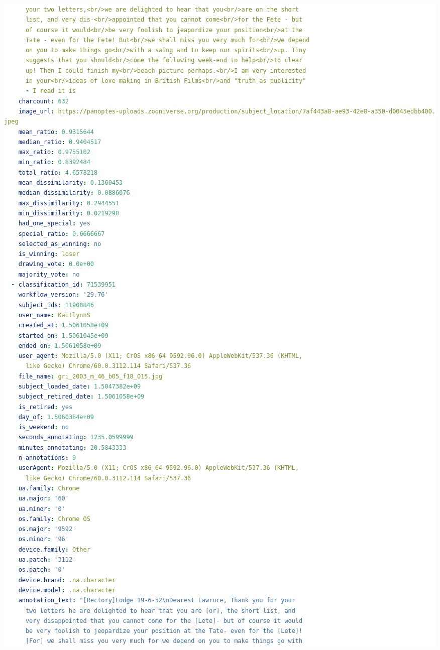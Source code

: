 ```yaml
      your two letters,<br/>we are delighted to hear that you<br/>are on the short
      list, and very dis-<br/>appointed that you cannot come<br/>for the Fete - but
      of course it would<br/>be very foolish to jeapordize your position<br/>at the
      Tate - even for the Fete! But<br/>we shall miss you very much for<br/>we depend
      on you to make things go<br/>with a swing and to keep our spirits<br/>up. Tiny
      suggests that you should<br/>come the following week-end to help<br/>to clear
      up! Then I could finish my<br/>beach picture perhaps.<br/>I am very interested
      in your<br/>ideas of love-making in British Films<br/>and "truth as publicity"
      - I read it is
    charcount: 632
    image_url: https://panoptes-uploads.zooniverse.org/production/subject_location/7af443a8-ae93-42e8-a350-d0045edbb400.jpeg
    mean_ratio: 0.9315644
    median_ratio: 0.9404517
    max_ratio: 0.9755102
    min_ratio: 0.8392484
    total_ratio: 4.6578218
    mean_dissimilarity: 0.1360453
    median_dissimilarity: 0.0886076
    max_dissimilarity: 0.2944551
    min_dissimilarity: 0.0219298
    had_one_special: yes
    special_ratio: 0.6666667
    selected_as_winning: no
    is_winning: loser
    drawing_vote: 0.0e+00
    majority_vote: no
  - classification_id: 71539951
    workflow_version: '29.76'
    subject_ids: 11908846
    user_name: KaitlynnS
    created_at: 1.5061058e+09
    started_on: 1.5061045e+09
    ended_on: 1.5061058e+09
    user_agent: Mozilla/5.0 (X11; CrOS x86_64 9592.96.0) AppleWebKit/537.36 (KHTML,
      like Gecko) Chrome/60.0.3112.114 Safari/537.36
    file_name: gri_2003_m_46_b05_f18_015.jpg
    subject_loaded_date: 1.5047382e+09
    subject_retired_date: 1.5061058e+09
    is_retired: yes
    day_of: 1.5060384e+09
    is_weekend: no
    seconds_annotating: 1235.0599999
    minutes_annotating: 20.5843333
    n_annotations: 9
    userAgent: Mozilla/5.0 (X11; CrOS x86_64 9592.96.0) AppleWebKit/537.36 (KHTML,
      like Gecko) Chrome/60.0.3112.114 Safari/537.36
    ua.family: Chrome
    ua.major: '60'
    ua.minor: '0'
    os.family: Chrome OS
    os.major: '9592'
    os.minor: '96'
    device.family: Other
    ua.patch: '3112'
    os.patch: '0'
    device.brand: .na.character
    device.model: .na.character
    annotation_text: "[Rectory]Lodge 19-6-52\nDearest Lawruce, Thank you for your
      two letters he are delighted to hear that you are [or], the short list, and
      very disappointed that you cannot come for the [Lete]- but of course it would
      be very foolish to jeopardize your position at the Tate- even for the [Lete]!
      [For] we shall miss you very much for we depend on you to make things go with
```